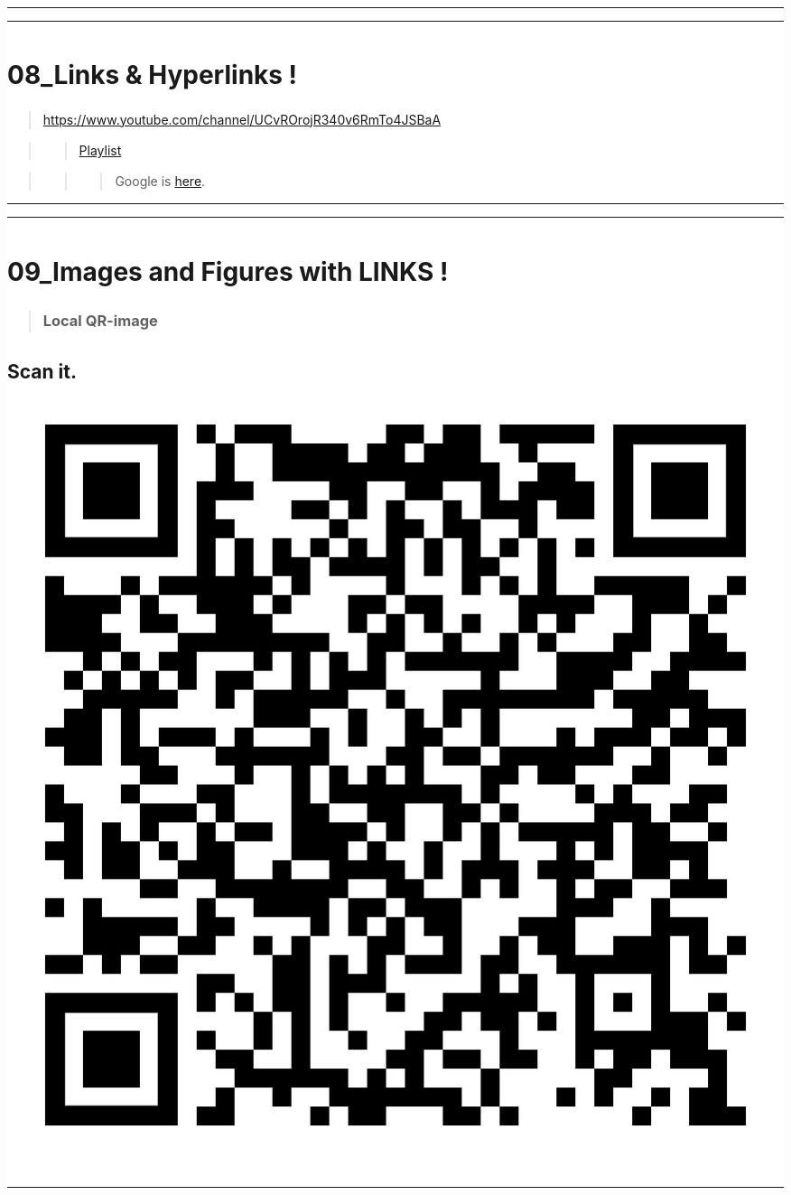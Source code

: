 ***
***

# 08_Links & Hyperlinks !
> <https://www.youtube.com/channel/UCvROrojR340v6RmTo4JSBaA>

>> [Playlist](https://www.youtube.com/channel/UCvROrojR340v6RmTo4JSBaA/playlists)

[Google]: https://www.google.com/
>>> Google is [here][Google].

***
***

# 09_Images and Figures with LINKS !
> ### Local QR-image

Scan it. ![QR](g.png)
---
---